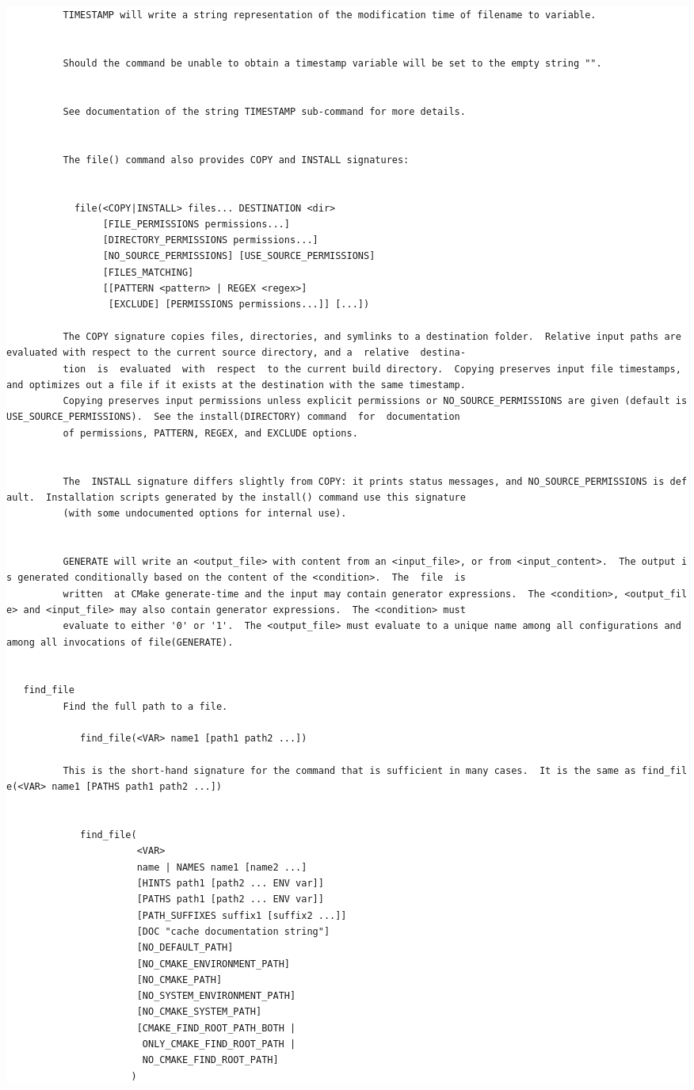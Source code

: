 
              TIMESTAMP will write a string representation of the modification time of filename to variable.


              Should the command be unable to obtain a timestamp variable will be set to the empty string "".


              See documentation of the string TIMESTAMP sub-command for more details.


              The file() command also provides COPY and INSTALL signatures:


                file(<COPY|INSTALL> files... DESTINATION <dir>
                     [FILE_PERMISSIONS permissions...]
                     [DIRECTORY_PERMISSIONS permissions...]
                     [NO_SOURCE_PERMISSIONS] [USE_SOURCE_PERMISSIONS]
                     [FILES_MATCHING]
                     [[PATTERN <pattern> | REGEX <regex>]
                      [EXCLUDE] [PERMISSIONS permissions...]] [...])

              The COPY signature copies files, directories, and symlinks to a destination folder.  Relative input paths are evaluated with respect to the current source directory, and a  relative  destina‐
              tion  is  evaluated  with  respect  to the current build directory.  Copying preserves input file timestamps, and optimizes out a file if it exists at the destination with the same timestamp.
              Copying preserves input permissions unless explicit permissions or NO_SOURCE_PERMISSIONS are given (default is USE_SOURCE_PERMISSIONS).  See the install(DIRECTORY) command  for  documentation
              of permissions, PATTERN, REGEX, and EXCLUDE options.


              The  INSTALL signature differs slightly from COPY: it prints status messages, and NO_SOURCE_PERMISSIONS is default.  Installation scripts generated by the install() command use this signature
              (with some undocumented options for internal use).


              GENERATE will write an <output_file> with content from an <input_file>, or from <input_content>.  The output is generated conditionally based on the content of the <condition>.  The  file  is
              written  at CMake generate-time and the input may contain generator expressions.  The <condition>, <output_file> and <input_file> may also contain generator expressions.  The <condition> must
              evaluate to either '0' or '1'.  The <output_file> must evaluate to a unique name among all configurations and among all invocations of file(GENERATE).


       find_file
              Find the full path to a file.

                 find_file(<VAR> name1 [path1 path2 ...])

              This is the short-hand signature for the command that is sufficient in many cases.  It is the same as find_file(<VAR> name1 [PATHS path1 path2 ...])


                 find_file(
                           <VAR>
                           name | NAMES name1 [name2 ...]
                           [HINTS path1 [path2 ... ENV var]]
                           [PATHS path1 [path2 ... ENV var]]
                           [PATH_SUFFIXES suffix1 [suffix2 ...]]
                           [DOC "cache documentation string"]
                           [NO_DEFAULT_PATH]
                           [NO_CMAKE_ENVIRONMENT_PATH]
                           [NO_CMAKE_PATH]
                           [NO_SYSTEM_ENVIRONMENT_PATH]
                           [NO_CMAKE_SYSTEM_PATH]
                           [CMAKE_FIND_ROOT_PATH_BOTH |
                            ONLY_CMAKE_FIND_ROOT_PATH |
                            NO_CMAKE_FIND_ROOT_PATH]
                          )
